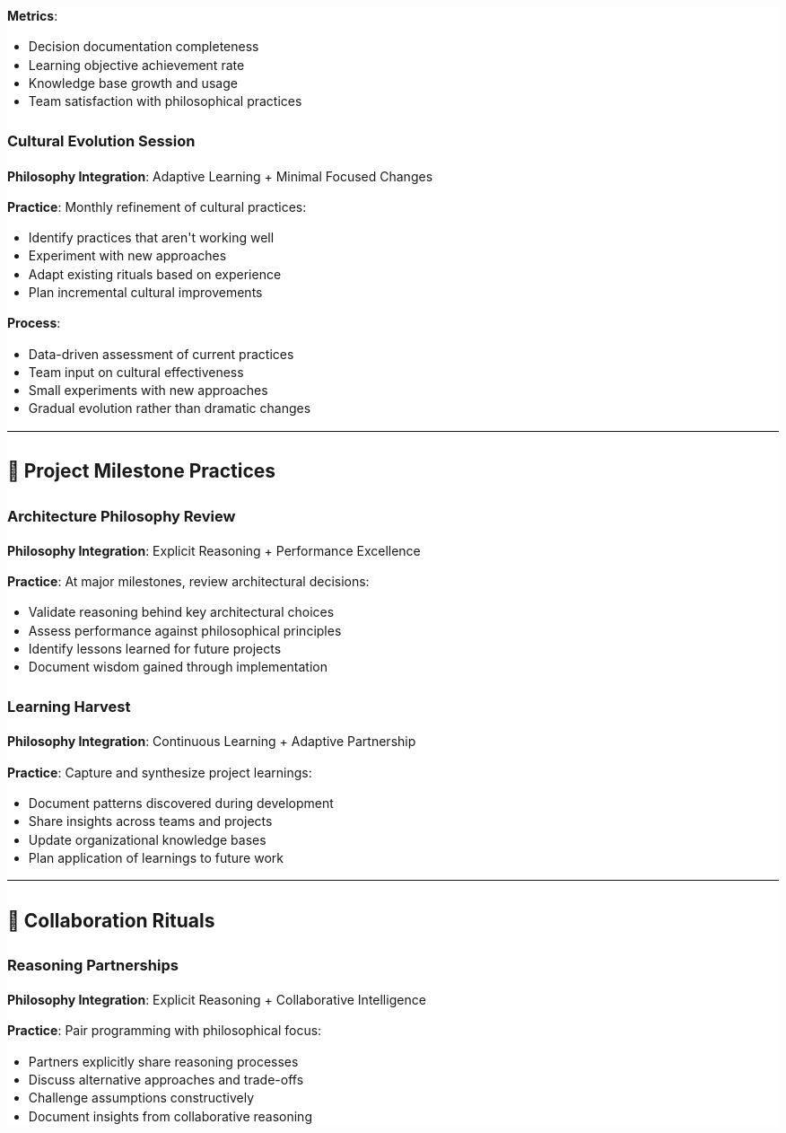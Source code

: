 **Metrics**:
- Decision documentation completeness
- Learning objective achievement rate
- Knowledge base growth and usage
- Team satisfaction with philosophical practices

### Cultural Evolution Session
**Philosophy Integration**: Adaptive Learning + Minimal Focused Changes

**Practice**: Monthly refinement of cultural practices:
- Identify practices that aren't working well
- Experiment with new approaches
- Adapt existing rituals based on experience
- Plan incremental cultural improvements

**Process**:
- Data-driven assessment of current practices
- Team input on cultural effectiveness
- Small experiments with new approaches
- Gradual evolution rather than dramatic changes

---

## 🎯 Project Milestone Practices

### Architecture Philosophy Review
**Philosophy Integration**: Explicit Reasoning + Performance Excellence

**Practice**: At major milestones, review architectural decisions:
- Validate reasoning behind key architectural choices
- Assess performance against philosophical principles
- Identify lessons learned for future projects
- Document wisdom gained through implementation

### Learning Harvest
**Philosophy Integration**: Continuous Learning + Adaptive Partnership

**Practice**: Capture and synthesize project learnings:
- Document patterns discovered during development
- Share insights across teams and projects
- Update organizational knowledge bases
- Plan application of learnings to future work

---

## 🤝 Collaboration Rituals

### Reasoning Partnerships
**Philosophy Integration**: Explicit Reasoning + Collaborative Intelligence

**Practice**: Pair programming with philosophical focus:
- Partners explicitly share reasoning processes
- Discuss alternative approaches and trade-offs
- Challenge assumptions constructively
- Document insights from collaborative reasoning
